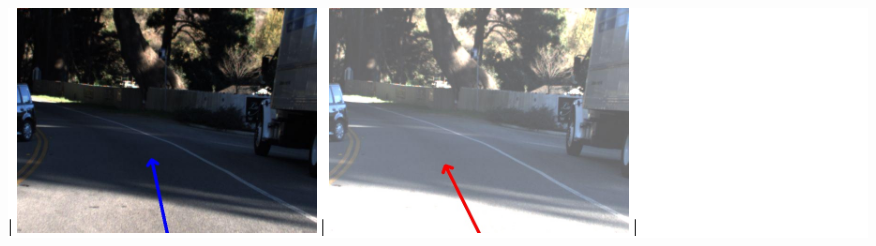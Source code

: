 | <img src="./chauffeur_violations/1479425578260210617_arrow.jpg" width="300"> | <img src="./chauffeur_violations/1479425578260210617_brightness_100_arrow.jpg" width="300">  |